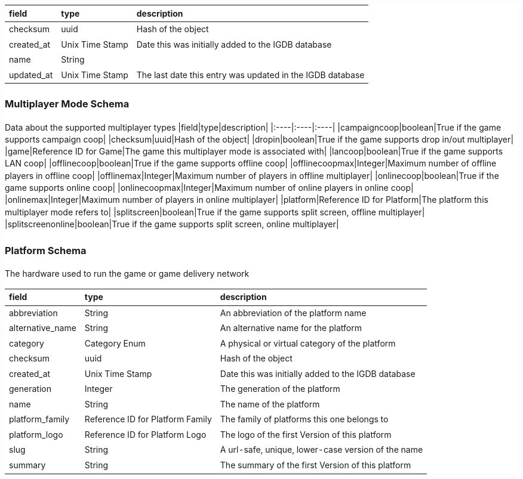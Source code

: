 |field|type|description|
|:----|:----|:----|
|checksum|uuid|Hash of the object|
|created_at|Unix Time Stamp|Date this was initially added to the IGDB database|
|name|String| |
|updated_at|Unix Time Stamp|The last date this entry was updated in the IGDB database|

### Multiplayer Mode Schema

Data about the supported multiplayer types
|field|type|description|
|:----|:----|:----|
|campaigncoop|boolean|True if the game supports campaign coop|
|checksum|uuid|Hash of the object|
|dropin|boolean|True if the game supports drop in/out multiplayer|
|game|Reference ID for Game|The game this multiplayer mode is associated with|
|lancoop|boolean|True if the game supports LAN coop|
|offlinecoop|boolean|True if the game supports offline coop|
|offlinecoopmax|Integer|Maximum number of offline players in offline coop|
|offlinemax|Integer|Maximum number of players in offline multiplayer|
|onlinecoop|boolean|True if the game supports online coop|
|onlinecoopmax|Integer|Maximum number of online players in online coop|
|onlinemax|Integer|Maximum number of players in online multiplayer|
|platform|Reference ID for Platform|The platform this multiplayer mode refers to|
|splitscreen|boolean|True if the game supports split screen, offline multiplayer|
|splitscreenonline|boolean|True if the game supports split screen, online multiplayer|

### Platform Schema
The hardware used to run the game or game delivery network

|field|type|description|
|:----|:----|:----|
|abbreviation|String|An abbreviation of the platform name|
|alternative_name|String|An alternative name for the platform|
|category|Category Enum|A physical or virtual category of the platform|
|checksum|uuid|Hash of the object|
|created_at|Unix Time Stamp|Date this was initially added to the IGDB database|
|generation|Integer|The generation of the platform|
|name|String|The name of the platform|
|platform_family|Reference ID for Platform Family|The family of platforms this one belongs to|
|platform_logo|Reference ID for Platform Logo|The logo of the first Version of this platform|
|slug|String|A url-safe, unique, lower-case version of the name|
|summary|String|The summary of the first Version of this platform|